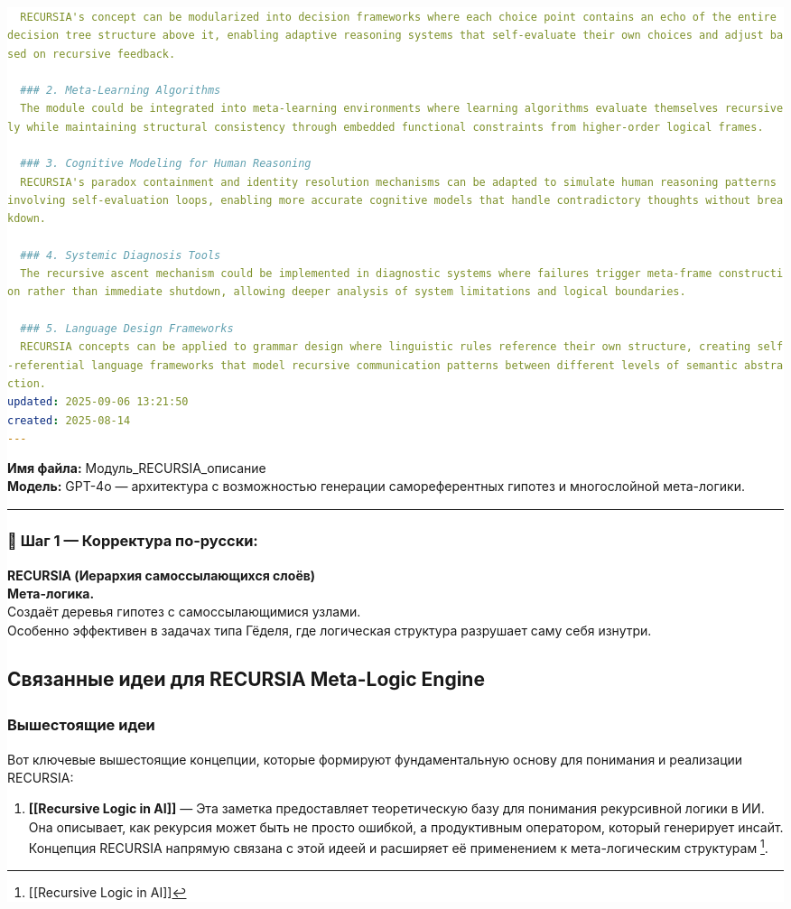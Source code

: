 ```yaml
  RECURSIA's concept can be modularized into decision frameworks where each choice point contains an echo of the entire decision tree structure above it, enabling adaptive reasoning systems that self-evaluate their own choices and adjust based on recursive feedback.

  ### 2. Meta-Learning Algorithms
  The module could be integrated into meta-learning environments where learning algorithms evaluate themselves recursively while maintaining structural consistency through embedded functional constraints from higher-order logical frames.

  ### 3. Cognitive Modeling for Human Reasoning
  RECURSIA's paradox containment and identity resolution mechanisms can be adapted to simulate human reasoning patterns involving self-evaluation loops, enabling more accurate cognitive models that handle contradictory thoughts without breakdown.

  ### 4. Systemic Diagnosis Tools
  The recursive ascent mechanism could be implemented in diagnostic systems where failures trigger meta-frame construction rather than immediate shutdown, allowing deeper analysis of system limitations and logical boundaries.

  ### 5. Language Design Frameworks
  RECURSIA concepts can be applied to grammar design where linguistic rules reference their own structure, creating self-referential language frameworks that model recursive communication patterns between different levels of semantic abstraction.
updated: 2025-09-06 13:21:50
created: 2025-08-14
---
```


**Имя файла:** Модуль_RECURSIA_описание  
**Модель:** GPT-4o — архитектура с возможностью генерации самореферентных гипотез и многослойной мета-логики.

---

### 🔹 **Шаг 1 — Корректура по-русски:**

**RECURSIA (Иерархия самоссылающихся слоёв)**  
**Мета-логика.**  
Создаёт деревья гипотез с самоссылающимися узлами.  
Особенно эффективен в задачах типа Гёделя, где логическая структура разрушает саму себя изнутри.

## Связанные идеи для RECURSIA Meta-Logic Engine

### Вышестоящие идеи

Вот ключевые вышестоящие концепции, которые формируют фундаментальную основу для понимания и реализации RECURSIA:

1. **[[Recursive Logic in AI]]** — Эта заметка предоставляет теоретическую базу для понимания рекурсивной логики в ИИ. Она описывает, как рекурсия может быть не просто ошибкой, а продуктивным оператором, который генерирует инсайт. Концепция RECURSIA напрямую связана с этой идеей и расширяет её применением к мета-логическим структурам [^1].


[^1]: [[Recursive Logic in AI]]
[^2]: [[AGI Philosophical Framework]]
[^3]: [[Living Intelligence Through Contradiction]]
[^4]: [[Recursive Meaning Construction Module]]
[^5]: [[Recursive Jump Engine for AI Evolution]]
[^6]: [[RECURSIA Module for Recursive Reasoning]]
[^7]: [[Reliable Stack Assembly Heuristics]]
[^8]: [[Self-Transplantable Logic for AGI]]
[^9]: [[ZIP-Based AI Frameworks]]
[^10]: [[Strategic Field Construction for AGI Deployment]]
[^11]: [[Sovereign AGI Framework Implementation2]]